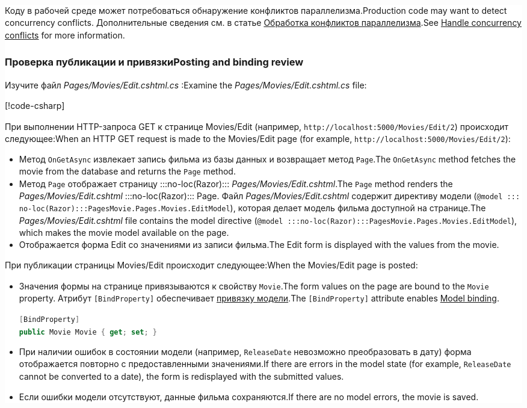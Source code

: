 <span data-ttu-id="5ef0d-147">Коду в рабочей среде может потребоваться обнаружение конфликтов параллелизма.</span><span class="sxs-lookup"><span data-stu-id="5ef0d-147">Production code may want to detect concurrency conflicts.</span></span> <span data-ttu-id="5ef0d-148">Дополнительные сведения см. в статье [Обработка конфликтов параллелизма](xref:data/ef-rp/concurrency).</span><span class="sxs-lookup"><span data-stu-id="5ef0d-148">See [Handle concurrency conflicts](xref:data/ef-rp/concurrency) for more information.</span></span>

### <a name="posting-and-binding-review"></a><span data-ttu-id="5ef0d-149">Проверка публикации и привязки</span><span class="sxs-lookup"><span data-stu-id="5ef0d-149">Posting and binding review</span></span>

<span data-ttu-id="5ef0d-150">Изучите файл *Pages/Movies/Edit.cshtml.cs* :</span><span class="sxs-lookup"><span data-stu-id="5ef0d-150">Examine the *Pages/Movies/Edit.cshtml.cs* file:</span></span>

[!code-csharp[](~/tutorials/razor-pages/razor-pages-start/sample/:::no-loc(Razor):::PagesMovie30/SnapShots/Edit.cshtml.cs?name=snippet2)]

<span data-ttu-id="5ef0d-151">При выполнении HTTP-запроса GET к странице Movies/Edit (например, `http://localhost:5000/Movies/Edit/2`) происходит следующее:</span><span class="sxs-lookup"><span data-stu-id="5ef0d-151">When an HTTP GET request is made to the Movies/Edit page (for example, `http://localhost:5000/Movies/Edit/2`):</span></span>

* <span data-ttu-id="5ef0d-152">Метод `OnGetAsync` извлекает запись фильма из базы данных и возвращает метод `Page`.</span><span class="sxs-lookup"><span data-stu-id="5ef0d-152">The `OnGetAsync` method fetches the movie from the database and returns the `Page` method.</span></span>
* <span data-ttu-id="5ef0d-153">Метод `Page` отображает страницу :::no-loc(Razor)::: *Pages/Movies/Edit.cshtml*.</span><span class="sxs-lookup"><span data-stu-id="5ef0d-153">The `Page` method renders the *Pages/Movies/Edit.cshtml* :::no-loc(Razor)::: Page.</span></span> <span data-ttu-id="5ef0d-154">Файл *Pages/Movies/Edit.cshtml* содержит директиву модели (`@model :::no-loc(Razor):::PagesMovie.Pages.Movies.EditModel`), которая делает модель фильма доступной на странице.</span><span class="sxs-lookup"><span data-stu-id="5ef0d-154">The *Pages/Movies/Edit.cshtml* file contains the model directive (`@model :::no-loc(Razor):::PagesMovie.Pages.Movies.EditModel`), which makes the movie model available on the page.</span></span>
* <span data-ttu-id="5ef0d-155">Отображается форма Edit со значениями из записи фильма.</span><span class="sxs-lookup"><span data-stu-id="5ef0d-155">The Edit form is displayed with the values from the movie.</span></span>

<span data-ttu-id="5ef0d-156">При публикации страницы Movies/Edit происходит следующее:</span><span class="sxs-lookup"><span data-stu-id="5ef0d-156">When the Movies/Edit page is posted:</span></span>

* <span data-ttu-id="5ef0d-157">Значения формы на странице привязываются к свойству `Movie`.</span><span class="sxs-lookup"><span data-stu-id="5ef0d-157">The form values on the page are bound to the `Movie` property.</span></span> <span data-ttu-id="5ef0d-158">Атрибут `[BindProperty]` обеспечивает [привязку модели](xref:mvc/models/model-binding).</span><span class="sxs-lookup"><span data-stu-id="5ef0d-158">The `[BindProperty]` attribute enables [Model binding](xref:mvc/models/model-binding).</span></span>

  ```csharp
  [BindProperty]
  public Movie Movie { get; set; }
  ```

* <span data-ttu-id="5ef0d-159">При наличии ошибок в состоянии модели (например, `ReleaseDate` невозможно преобразовать в дату) форма отображается повторно с предоставленными значениями.</span><span class="sxs-lookup"><span data-stu-id="5ef0d-159">If there are errors in the model state (for example, `ReleaseDate` cannot be converted to a date), the form is redisplayed with the submitted values.</span></span>
* <span data-ttu-id="5ef0d-160">Если ошибки модели отсутствуют, данные фильма сохраняются.</span><span class="sxs-lookup"><span data-stu-id="5ef0d-160">If there are no model errors, the movie is saved.</span></span>

